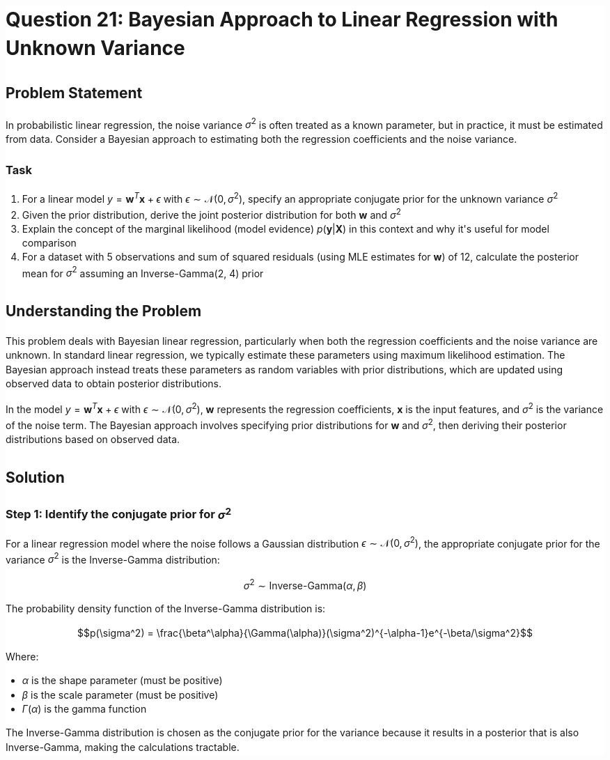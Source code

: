# Question 21: Bayesian Approach to Linear Regression with Unknown Variance

## Problem Statement
In probabilistic linear regression, the noise variance $\sigma^2$ is often treated as a known parameter, but in practice, it must be estimated from data. Consider a Bayesian approach to estimating both the regression coefficients and the noise variance.

### Task
1. For a linear model $y = \boldsymbol{w}^T\boldsymbol{x} + \epsilon$ with $\epsilon \sim \mathcal{N}(0, \sigma^2)$, specify an appropriate conjugate prior for the unknown variance $\sigma^2$
2. Given the prior distribution, derive the joint posterior distribution for both $\boldsymbol{w}$ and $\sigma^2$
3. Explain the concept of the marginal likelihood (model evidence) $p(\boldsymbol{y}|\boldsymbol{X})$ in this context and why it's useful for model comparison
4. For a dataset with 5 observations and sum of squared residuals (using MLE estimates for $\boldsymbol{w}$) of 12, calculate the posterior mean for $\sigma^2$ assuming an Inverse-Gamma(2, 4) prior

## Understanding the Problem
This problem deals with Bayesian linear regression, particularly when both the regression coefficients and the noise variance are unknown. In standard linear regression, we typically estimate these parameters using maximum likelihood estimation. The Bayesian approach instead treats these parameters as random variables with prior distributions, which are updated using observed data to obtain posterior distributions.

In the model $y = \boldsymbol{w}^T\boldsymbol{x} + \epsilon$ with $\epsilon \sim \mathcal{N}(0, \sigma^2)$, $\boldsymbol{w}$ represents the regression coefficients, $\boldsymbol{x}$ is the input features, and $\sigma^2$ is the variance of the noise term. The Bayesian approach involves specifying prior distributions for $\boldsymbol{w}$ and $\sigma^2$, then deriving their posterior distributions based on observed data.

## Solution

### Step 1: Identify the conjugate prior for $\sigma^2$
For a linear regression model where the noise follows a Gaussian distribution $\epsilon \sim \mathcal{N}(0, \sigma^2)$, the appropriate conjugate prior for the variance $\sigma^2$ is the Inverse-Gamma distribution:

$$\sigma^2 \sim \text{Inverse-Gamma}(\alpha, \beta)$$

The probability density function of the Inverse-Gamma distribution is:

$$p(\sigma^2) = \frac{\beta^\alpha}{\Gamma(\alpha)}(\sigma^2)^{-\alpha-1}e^{-\beta/\sigma^2}$$

Where:
- $\alpha$ is the shape parameter (must be positive)
- $\beta$ is the scale parameter (must be positive)
- $\Gamma(\alpha)$ is the gamma function

The Inverse-Gamma distribution is chosen as the conjugate prior for the variance because it results in a posterior that is also Inverse-Gamma, making the calculations tractable.

